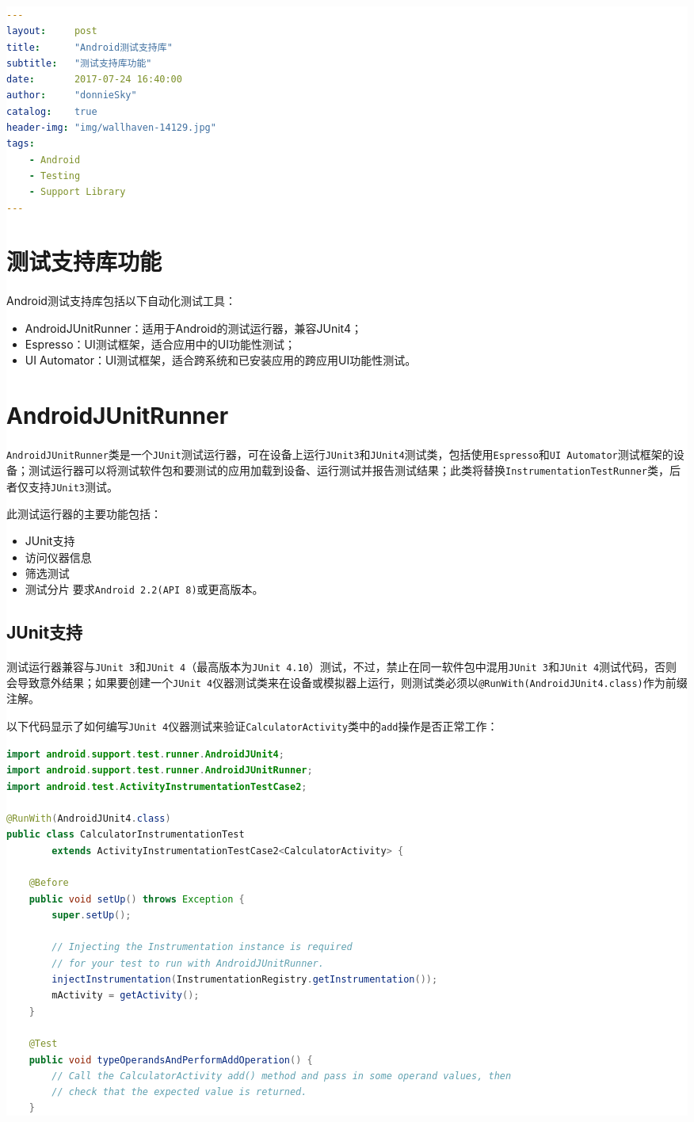 ```yaml
---
layout:     post
title:		"Android测试支持库"
subtitle:   "测试支持库功能"
date:       2017-07-24 16:40:00
author:     "donnieSky"
catalog:	true
header-img: "img/wallhaven-14129.jpg"
tags:
    - Android
    - Testing
    - Support Library
---
```


# 测试支持库功能
Android测试支持库包括以下自动化测试工具：
* AndroidJUnitRunner：适用于Android的测试运行器，兼容JUnit4；
* Espresso：UI测试框架，适合应用中的UI功能性测试；
* UI Automator：UI测试框架，适合跨系统和已安装应用的跨应用UI功能性测试。

# AndroidJUnitRunner
`AndroidJUnitRunner`类是一个`JUnit`测试运行器，可在设备上运行`JUnit3`和`JUnit4`测试类，包括使用`Espresso`和`UI Automator`测试框架的设备；测试运行器可以将测试软件包和要测试的应用加载到设备、运行测试并报告测试结果；此类将替换`InstrumentationTestRunner`类，后者仅支持`JUnit3`测试。

此测试运行器的主要功能包括：
* JUnit支持
* 访问仪器信息
* 筛选测试
* 测试分片
要求`Android 2.2(API 8)`或更高版本。

## JUnit支持
测试运行器兼容与`JUnit 3`和`JUnit 4`（最高版本为`JUnit 4.10`）测试，不过，禁止在同一软件包中混用`JUnit 3`和`JUnit 4`测试代码，否则会导致意外结果；如果要创建一个`JUnit 4`仪器测试类来在设备或模拟器上运行，则测试类必须以`@RunWith(AndroidJUnit4.class)`作为前缀注解。

以下代码显示了如何编写`JUnit 4`仪器测试来验证`CalculatorActivity`类中的`add`操作是否正常工作：
```java
import android.support.test.runner.AndroidJUnit4;
import android.support.test.runner.AndroidJUnitRunner;
import android.test.ActivityInstrumentationTestCase2;

@RunWith(AndroidJUnit4.class)
public class CalculatorInstrumentationTest
        extends ActivityInstrumentationTestCase2<CalculatorActivity> {

    @Before
    public void setUp() throws Exception {
        super.setUp();

        // Injecting the Instrumentation instance is required
        // for your test to run with AndroidJUnitRunner.
        injectInstrumentation(InstrumentationRegistry.getInstrumentation());
        mActivity = getActivity();
    }

    @Test
    public void typeOperandsAndPerformAddOperation() {
        // Call the CalculatorActivity add() method and pass in some operand values, then
        // check that the expected value is returned.
    }
```